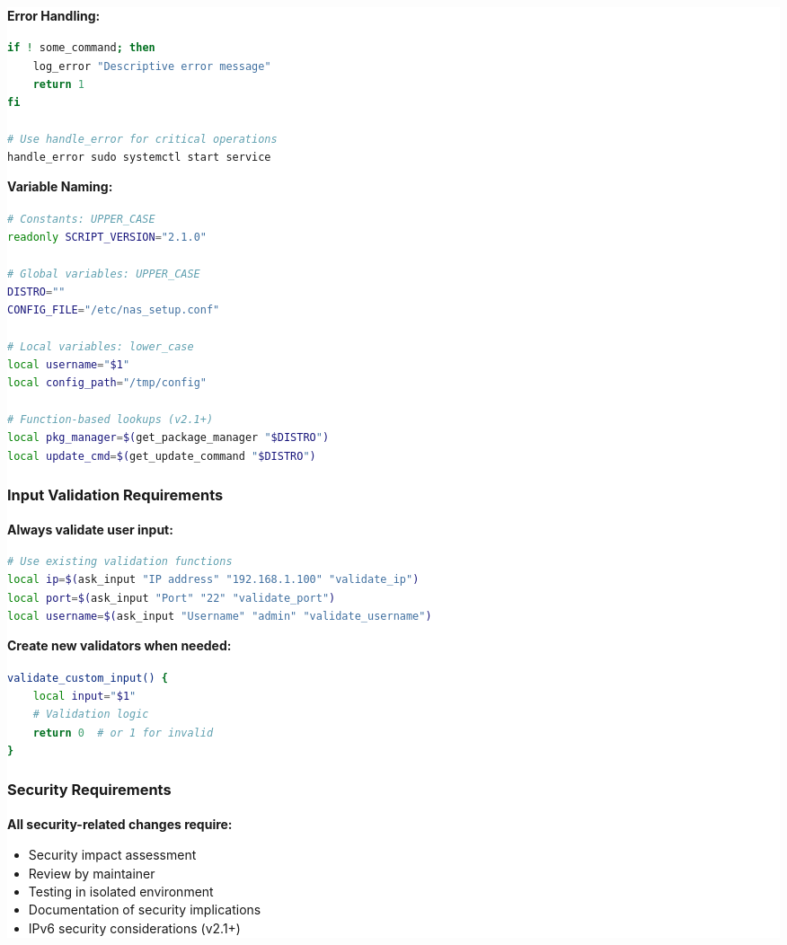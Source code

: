 **Error Handling:**
```bash
if ! some_command; then
    log_error "Descriptive error message"
    return 1
fi

# Use handle_error for critical operations
handle_error sudo systemctl start service
```

**Variable Naming:**
```bash
# Constants: UPPER_CASE
readonly SCRIPT_VERSION="2.1.0"

# Global variables: UPPER_CASE  
DISTRO=""
CONFIG_FILE="/etc/nas_setup.conf"

# Local variables: lower_case
local username="$1"
local config_path="/tmp/config"

# Function-based lookups (v2.1+)
local pkg_manager=$(get_package_manager "$DISTRO")
local update_cmd=$(get_update_command "$DISTRO")
```

### Input Validation Requirements

**Always validate user input:**
```bash
# Use existing validation functions
local ip=$(ask_input "IP address" "192.168.1.100" "validate_ip")
local port=$(ask_input "Port" "22" "validate_port")
local username=$(ask_input "Username" "admin" "validate_username")
```

**Create new validators when needed:**
```bash
validate_custom_input() {
    local input="$1"
    # Validation logic
    return 0  # or 1 for invalid
}
```

### Security Requirements

**All security-related changes require:**
- Security impact assessment
- Review by maintainer
- Testing in isolated environment
- Documentation of security implications
- IPv6 security considerations (v2.1+)
